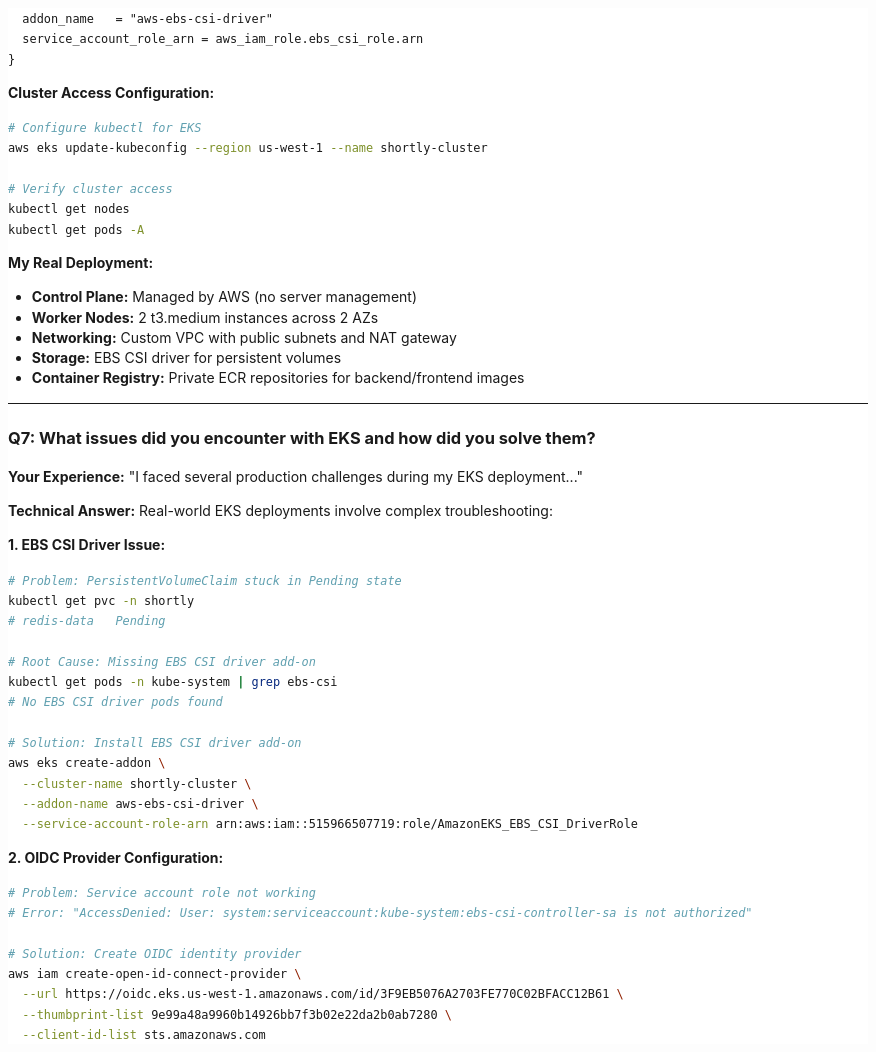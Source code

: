 ```hcl
  addon_name   = "aws-ebs-csi-driver"
  service_account_role_arn = aws_iam_role.ebs_csi_role.arn
}
```

**Cluster Access Configuration:**
```bash
# Configure kubectl for EKS
aws eks update-kubeconfig --region us-west-1 --name shortly-cluster

# Verify cluster access
kubectl get nodes
kubectl get pods -A
```

**My Real Deployment:**
- **Control Plane:** Managed by AWS (no server management)
- **Worker Nodes:** 2 t3.medium instances across 2 AZs
- **Networking:** Custom VPC with public subnets and NAT gateway
- **Storage:** EBS CSI driver for persistent volumes
- **Container Registry:** Private ECR repositories for backend/frontend images

---

### Q7: What issues did you encounter with EKS and how did you solve them?

**Your Experience:** "I faced several production challenges during my EKS deployment..."

**Technical Answer:**
Real-world EKS deployments involve complex troubleshooting:

**1. EBS CSI Driver Issue:**
```bash
# Problem: PersistentVolumeClaim stuck in Pending state
kubectl get pvc -n shortly
# redis-data   Pending

# Root Cause: Missing EBS CSI driver add-on
kubectl get pods -n kube-system | grep ebs-csi
# No EBS CSI driver pods found

# Solution: Install EBS CSI driver add-on
aws eks create-addon \
  --cluster-name shortly-cluster \
  --addon-name aws-ebs-csi-driver \
  --service-account-role-arn arn:aws:iam::515966507719:role/AmazonEKS_EBS_CSI_DriverRole
```

**2. OIDC Provider Configuration:**
```bash
# Problem: Service account role not working
# Error: "AccessDenied: User: system:serviceaccount:kube-system:ebs-csi-controller-sa is not authorized"

# Solution: Create OIDC identity provider
aws iam create-open-id-connect-provider \
  --url https://oidc.eks.us-west-1.amazonaws.com/id/3F9EB5076A2703FE770C02BFACC12B61 \
  --thumbprint-list 9e99a48a9960b14926bb7f3b02e22da2b0ab7280 \
  --client-id-list sts.amazonaws.com
```
